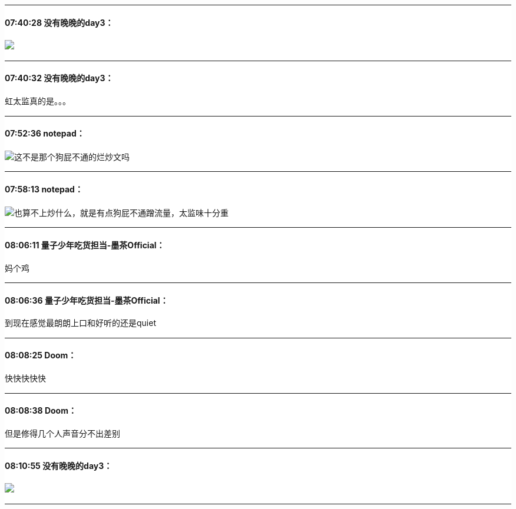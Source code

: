 *****

#### 07:40:28  没有晚晚的day3：

![](http://gchat.qpic.cn/gchatpic_new/1759772708/614391357-2660876262-E0A2A3C73B670C06C7D3C1073F223A79/0?term=2")

*****

#### 07:40:32  没有晚晚的day3：

虹太监真的是。。。

*****

#### 07:52:36  notepad：

![](http://gchat.qpic.cn/gchatpic_new/976058243/614391357-3081138603-164524FA324C868B709A007572B19266/0?term=2")这不是那个狗屁不通的烂炒文吗

*****

#### 07:58:13  notepad：

![](http://gchat.qpic.cn/gchatpic_new/976058243/614391357-2984646872-F1204A653ADEBAAAFE9BDF330D6E36C8/0?term=2")也算不上炒什么，就是有点狗屁不通蹭流量，太监味十分重

*****

#### 08:06:11  量子少年吃货担当-墨茶Official：

妈个鸡

*****

#### 08:06:36  量子少年吃货担当-墨茶Official：

到现在感觉最朗朗上口和好听的还是quiet

*****

#### 08:08:25  Doom：

快快快快快

*****

#### 08:08:38  Doom：

但是修得几个人声音分不出差别

*****

#### 08:10:55  没有晚晚的day3：

![](http://gchat.qpic.cn/gchatpic_new/1759772708/614391357-2914107551-13842C81914A1FEA83252422A837D182/0?term=2")

*****
